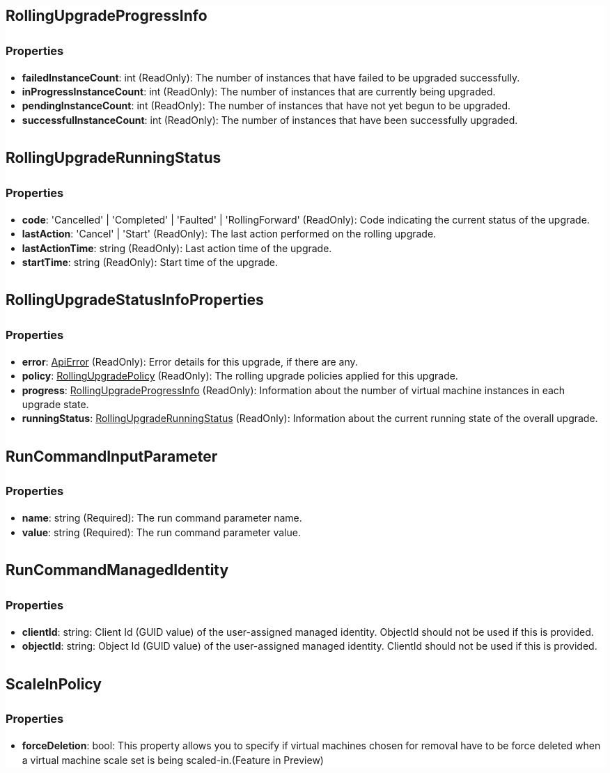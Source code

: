 ## RollingUpgradeProgressInfo
### Properties
* **failedInstanceCount**: int (ReadOnly): The number of instances that have failed to be upgraded successfully.
* **inProgressInstanceCount**: int (ReadOnly): The number of instances that are currently being upgraded.
* **pendingInstanceCount**: int (ReadOnly): The number of instances that have not yet begun to be upgraded.
* **successfulInstanceCount**: int (ReadOnly): The number of instances that have been successfully upgraded.

## RollingUpgradeRunningStatus
### Properties
* **code**: 'Cancelled' | 'Completed' | 'Faulted' | 'RollingForward' (ReadOnly): Code indicating the current status of the upgrade.
* **lastAction**: 'Cancel' | 'Start' (ReadOnly): The last action performed on the rolling upgrade.
* **lastActionTime**: string (ReadOnly): Last action time of the upgrade.
* **startTime**: string (ReadOnly): Start time of the upgrade.

## RollingUpgradeStatusInfoProperties
### Properties
* **error**: [ApiError](#apierror) (ReadOnly): Error details for this upgrade, if there are any.
* **policy**: [RollingUpgradePolicy](#rollingupgradepolicy) (ReadOnly): The rolling upgrade policies applied for this upgrade.
* **progress**: [RollingUpgradeProgressInfo](#rollingupgradeprogressinfo) (ReadOnly): Information about the number of virtual machine instances in each upgrade state.
* **runningStatus**: [RollingUpgradeRunningStatus](#rollingupgraderunningstatus) (ReadOnly): Information about the current running state of the overall upgrade.

## RunCommandInputParameter
### Properties
* **name**: string (Required): The run command parameter name.
* **value**: string (Required): The run command parameter value.

## RunCommandManagedIdentity
### Properties
* **clientId**: string: Client Id (GUID value) of the user-assigned managed identity. ObjectId should not be used if this is provided.
* **objectId**: string: Object Id (GUID value) of the user-assigned managed identity. ClientId should not be used if this is provided.

## ScaleInPolicy
### Properties
* **forceDeletion**: bool: This property allows you to specify if virtual machines chosen for removal have to be force deleted when a virtual machine scale set is being scaled-in.(Feature in Preview)